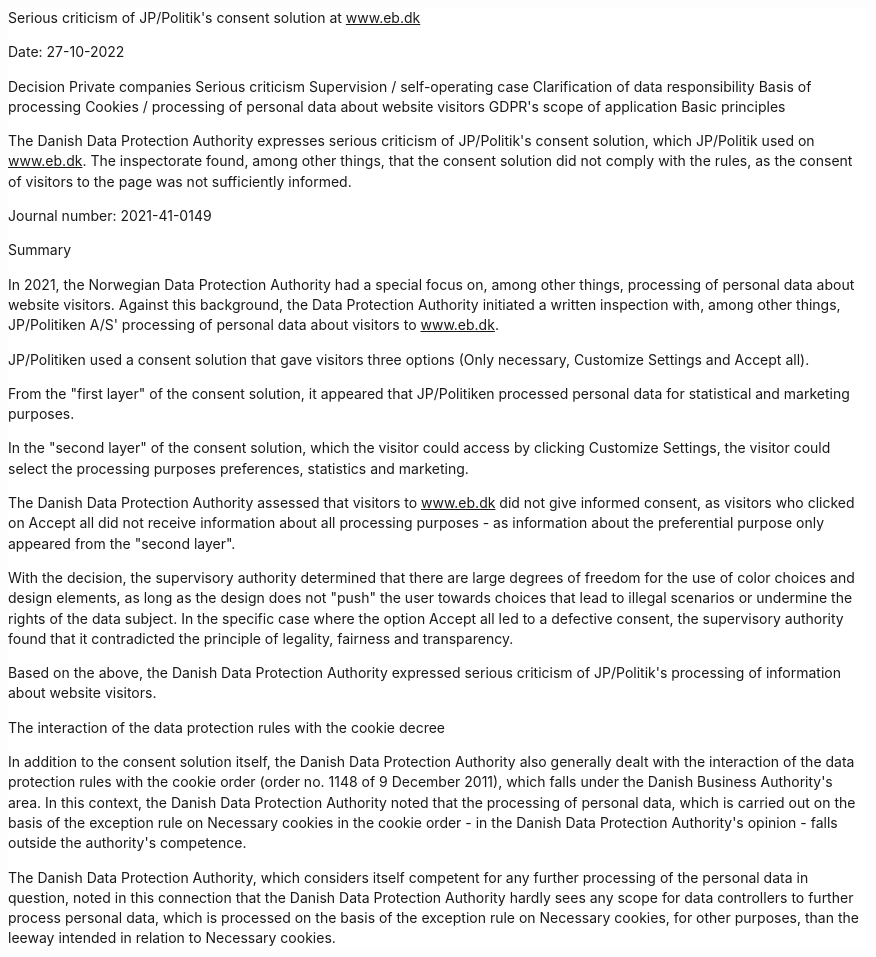 Serious criticism of JP/Politik's consent solution at www.eb.dk

Date: 27-10-2022

Decision Private companies Serious criticism Supervision / self-operating case Clarification of data responsibility Basis of processing Cookies / processing of personal data about website visitors GDPR's scope of application Basic principles

The Danish Data Protection Authority expresses serious criticism of JP/Politik's consent solution, which JP/Politik used on www.eb.dk. The inspectorate found, among other things, that the consent solution did not comply with the rules, as the consent of visitors to the page was not sufficiently informed.

Journal number: 2021-41-0149

Summary

In 2021, the Norwegian Data Protection Authority had a special focus on, among other things, processing of personal data about website visitors. Against this background, the Data Protection Authority initiated a written inspection with, among other things, JP/Politiken A/S' processing of personal data about visitors to www.eb.dk.

JP/Politiken used a consent solution that gave visitors three options (Only necessary, Customize Settings and Accept all).

From the "first layer" of the consent solution, it appeared that JP/Politiken processed personal data for statistical and marketing purposes.

In the "second layer" of the consent solution, which the visitor could access by clicking Customize Settings, the visitor could select the processing purposes preferences, statistics and marketing.

The Danish Data Protection Authority assessed that visitors to www.eb.dk did not give informed consent, as visitors who clicked on Accept all did not receive information about all processing purposes - as information about the preferential purpose only appeared from the "second layer".

With the decision, the supervisory authority determined that there are large degrees of freedom for the use of color choices and design elements, as long as the design does not "push" the user towards choices that lead to illegal scenarios or undermine the rights of the data subject. In the specific case where the option Accept all led to a defective consent, the supervisory authority found that it contradicted the principle of legality, fairness and transparency.

Based on the above, the Danish Data Protection Authority expressed serious criticism of JP/Politik's processing of information about website visitors.

The interaction of the data protection rules with the cookie decree

In addition to the consent solution itself, the Danish Data Protection Authority also generally dealt with the interaction of the data protection rules with the cookie order (order no. 1148 of 9 December 2011), which falls under the Danish Business Authority's area. In this context, the Danish Data Protection Authority noted that the processing of personal data, which is carried out on the basis of the exception rule on Necessary cookies in the cookie order - in the Danish Data Protection Authority's opinion - falls outside the authority's competence.

The Danish Data Protection Authority, which considers itself competent for any further processing of the personal data in question, noted in this connection that the Danish Data Protection Authority hardly sees any scope for data controllers to further process personal data, which is processed on the basis of the exception rule on Necessary cookies, for other purposes, than the leeway intended in relation to Necessary cookies.
